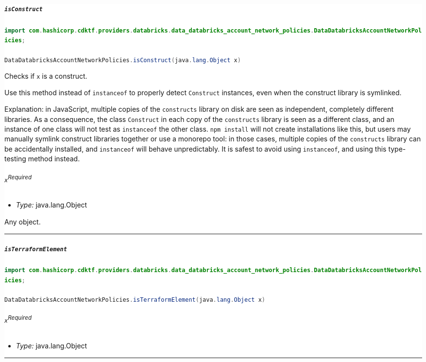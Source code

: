 
##### `isConstruct` <a name="isConstruct" id="@cdktf/provider-databricks.dataDatabricksAccountNetworkPolicies.DataDatabricksAccountNetworkPolicies.isConstruct"></a>

```java
import com.hashicorp.cdktf.providers.databricks.data_databricks_account_network_policies.DataDatabricksAccountNetworkPolicies;

DataDatabricksAccountNetworkPolicies.isConstruct(java.lang.Object x)
```

Checks if `x` is a construct.

Use this method instead of `instanceof` to properly detect `Construct`
instances, even when the construct library is symlinked.

Explanation: in JavaScript, multiple copies of the `constructs` library on
disk are seen as independent, completely different libraries. As a
consequence, the class `Construct` in each copy of the `constructs` library
is seen as a different class, and an instance of one class will not test as
`instanceof` the other class. `npm install` will not create installations
like this, but users may manually symlink construct libraries together or
use a monorepo tool: in those cases, multiple copies of the `constructs`
library can be accidentally installed, and `instanceof` will behave
unpredictably. It is safest to avoid using `instanceof`, and using
this type-testing method instead.

###### `x`<sup>Required</sup> <a name="x" id="@cdktf/provider-databricks.dataDatabricksAccountNetworkPolicies.DataDatabricksAccountNetworkPolicies.isConstruct.parameter.x"></a>

- *Type:* java.lang.Object

Any object.

---

##### `isTerraformElement` <a name="isTerraformElement" id="@cdktf/provider-databricks.dataDatabricksAccountNetworkPolicies.DataDatabricksAccountNetworkPolicies.isTerraformElement"></a>

```java
import com.hashicorp.cdktf.providers.databricks.data_databricks_account_network_policies.DataDatabricksAccountNetworkPolicies;

DataDatabricksAccountNetworkPolicies.isTerraformElement(java.lang.Object x)
```

###### `x`<sup>Required</sup> <a name="x" id="@cdktf/provider-databricks.dataDatabricksAccountNetworkPolicies.DataDatabricksAccountNetworkPolicies.isTerraformElement.parameter.x"></a>

- *Type:* java.lang.Object

---